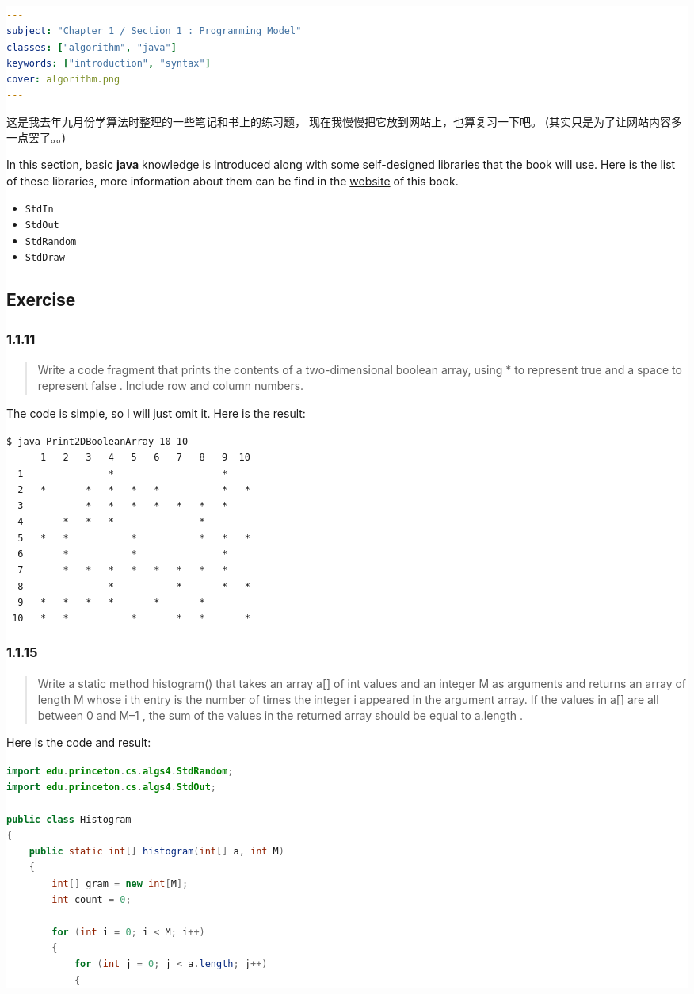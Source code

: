 ```yaml
---
subject: "Chapter 1 / Section 1 : Programming Model"
classes: ["algorithm", "java"]
keywords: ["introduction", "syntax"]
cover: algorithm.png
---
```

这是我去年九月份学算法时整理的一些笔记和书上的练习题， 现在我慢慢把它放到网站上，也算复习一下吧。
(其实只是为了让网站内容多一点罢了。。)

In this section, basic **java** knowledge is introduced along with some self-designed libraries that the book will use.
Here is the list of these libraries, more information about them can be find in the [website](https://algs4.cs.princeton.edu/11model/) of this book.

- `StdIn`
- `StdOut`
- `StdRandom`
- `StdDraw`

## Exercise
### 1.1.11
> Write a code fragment that prints the contents of a two-dimensional boolean array, using * to represent true and a space to represent false . Include row and column numbers.

The code is simple, so I will just omit it. Here is the result:
```
$ java Print2DBooleanArray 10 10
      1   2   3   4   5   6   7   8   9  10
  1               *                   *     
  2   *       *   *   *   *           *   *
  3           *   *   *   *   *   *   *     
  4       *   *   *               *         
  5   *   *           *           *   *   *
  6       *           *               *     
  7       *   *   *   *   *   *   *   *     
  8               *           *       *   *
  9   *   *   *   *       *       *         
 10   *   *           *       *   *       *
```

### 1.1.15
> Write a static method histogram() that takes an array a[] of int values and an integer M as arguments and returns an array of length M whose i th entry is the number of times the integer i appeared in the argument array. If the values in a[] are all between 0 and M–1 , the sum of the values in the returned array should be equal to a.length .

Here is the code and result:
```java
import edu.princeton.cs.algs4.StdRandom;
import edu.princeton.cs.algs4.StdOut;

public class Histogram
{
	public static int[] histogram(int[] a, int M)
	{
		int[] gram = new int[M];
		int count = 0;

		for (int i = 0; i < M; i++)
		{
			for (int j = 0; j < a.length; j++)
			{
```
